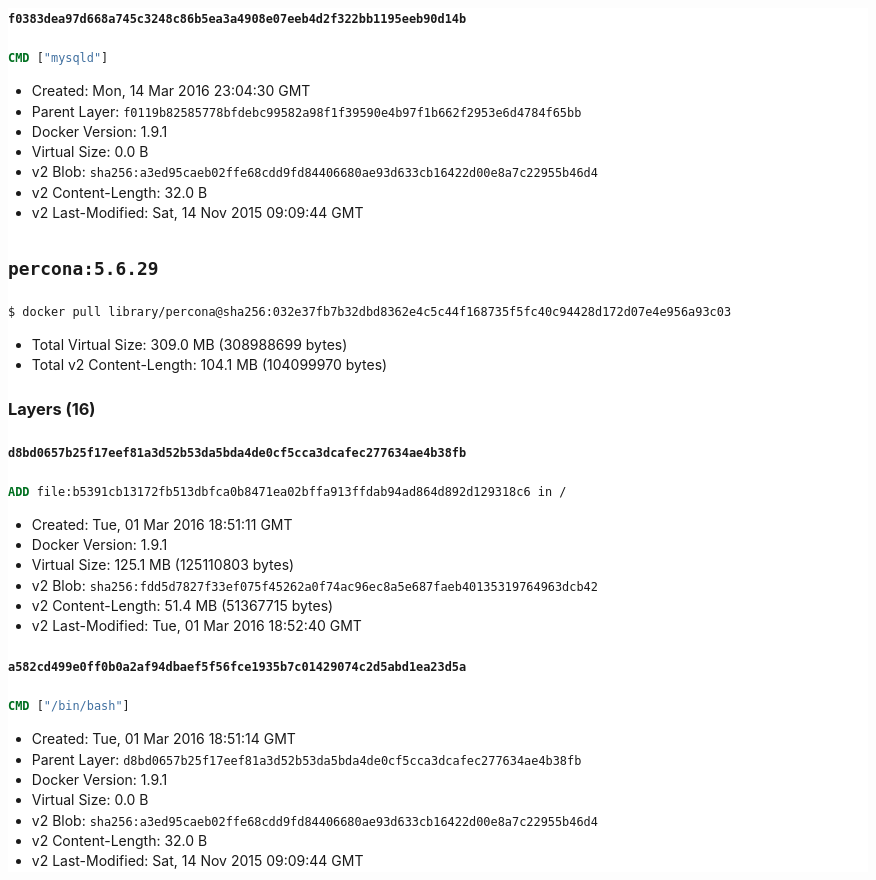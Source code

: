 #### `f0383dea97d668a745c3248c86b5ea3a4908e07eeb4d2f322bb1195eeb90d14b`

```dockerfile
CMD ["mysqld"]
```

-	Created: Mon, 14 Mar 2016 23:04:30 GMT
-	Parent Layer: `f0119b82585778bfdebc99582a98f1f39590e4b97f1b662f2953e6d4784f65bb`
-	Docker Version: 1.9.1
-	Virtual Size: 0.0 B
-	v2 Blob: `sha256:a3ed95caeb02ffe68cdd9fd84406680ae93d633cb16422d00e8a7c22955b46d4`
-	v2 Content-Length: 32.0 B
-	v2 Last-Modified: Sat, 14 Nov 2015 09:09:44 GMT

## `percona:5.6.29`

```console
$ docker pull library/percona@sha256:032e37fb7b32dbd8362e4c5c44f168735f5fc40c94428d172d07e4e956a93c03
```

-	Total Virtual Size: 309.0 MB (308988699 bytes)
-	Total v2 Content-Length: 104.1 MB (104099970 bytes)

### Layers (16)

#### `d8bd0657b25f17eef81a3d52b53da5bda4de0cf5cca3dcafec277634ae4b38fb`

```dockerfile
ADD file:b5391cb13172fb513dbfca0b8471ea02bffa913ffdab94ad864d892d129318c6 in /
```

-	Created: Tue, 01 Mar 2016 18:51:11 GMT
-	Docker Version: 1.9.1
-	Virtual Size: 125.1 MB (125110803 bytes)
-	v2 Blob: `sha256:fdd5d7827f33ef075f45262a0f74ac96ec8a5e687faeb40135319764963dcb42`
-	v2 Content-Length: 51.4 MB (51367715 bytes)
-	v2 Last-Modified: Tue, 01 Mar 2016 18:52:40 GMT

#### `a582cd499e0ff0b0a2af94dbaef5f56fce1935b7c01429074c2d5abd1ea23d5a`

```dockerfile
CMD ["/bin/bash"]
```

-	Created: Tue, 01 Mar 2016 18:51:14 GMT
-	Parent Layer: `d8bd0657b25f17eef81a3d52b53da5bda4de0cf5cca3dcafec277634ae4b38fb`
-	Docker Version: 1.9.1
-	Virtual Size: 0.0 B
-	v2 Blob: `sha256:a3ed95caeb02ffe68cdd9fd84406680ae93d633cb16422d00e8a7c22955b46d4`
-	v2 Content-Length: 32.0 B
-	v2 Last-Modified: Sat, 14 Nov 2015 09:09:44 GMT

